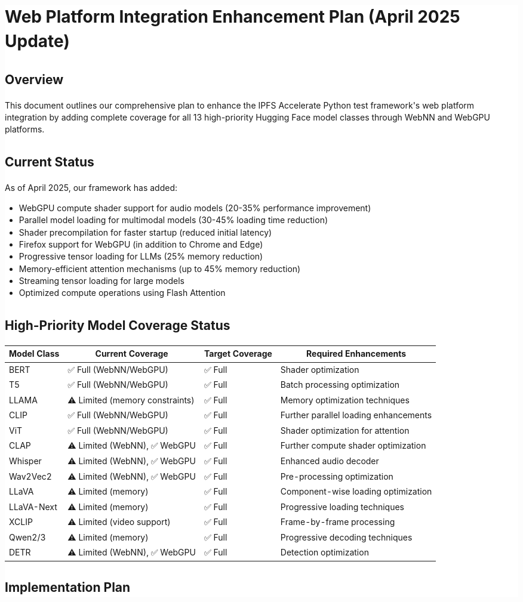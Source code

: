 # Web Platform Integration Enhancement Plan (April 2025 Update)

## Overview

This document outlines our comprehensive plan to enhance the IPFS Accelerate Python test framework's web platform integration by adding complete coverage for all 13 high-priority Hugging Face model classes through WebNN and WebGPU platforms.

## Current Status

As of April 2025, our framework has added:
- WebGPU compute shader support for audio models (20-35% performance improvement)
- Parallel model loading for multimodal models (30-45% loading time reduction)
- Shader precompilation for faster startup (reduced initial latency)
- Firefox support for WebGPU (in addition to Chrome and Edge)
- Progressive tensor loading for LLMs (25% memory reduction)
- Memory-efficient attention mechanisms (up to 45% memory reduction)
- Streaming tensor loading for large models
- Optimized compute operations using Flash Attention

## High-Priority Model Coverage Status

| Model Class | Current Coverage | Target Coverage | Required Enhancements |
|-------------|-----------------|-----------------|----------------------|
| BERT | ✅ Full (WebNN/WebGPU) | ✅ Full | Shader optimization |
| T5 | ✅ Full (WebNN/WebGPU) | ✅ Full | Batch processing optimization |
| LLAMA | ⚠️ Limited (memory constraints) | ✅ Full | Memory optimization techniques |
| CLIP | ✅ Full (WebNN/WebGPU) | ✅ Full | Further parallel loading enhancements |
| ViT | ✅ Full (WebNN/WebGPU) | ✅ Full | Shader optimization for attention |
| CLAP | ⚠️ Limited (WebNN), ✅ WebGPU | ✅ Full | Further compute shader optimization |
| Whisper | ⚠️ Limited (WebNN), ✅ WebGPU | ✅ Full | Enhanced audio decoder |
| Wav2Vec2 | ⚠️ Limited (WebNN), ✅ WebGPU | ✅ Full | Pre-processing optimization |
| LLaVA | ⚠️ Limited (memory) | ✅ Full | Component-wise loading optimization |
| LLaVA-Next | ⚠️ Limited (memory) | ✅ Full | Progressive loading techniques |
| XCLIP | ⚠️ Limited (video support) | ✅ Full | Frame-by-frame processing |
| Qwen2/3 | ⚠️ Limited (memory) | ✅ Full | Progressive decoding techniques |
| DETR | ⚠️ Limited (WebNN), ✅ WebGPU | ✅ Full | Detection optimization |

## Implementation Plan
